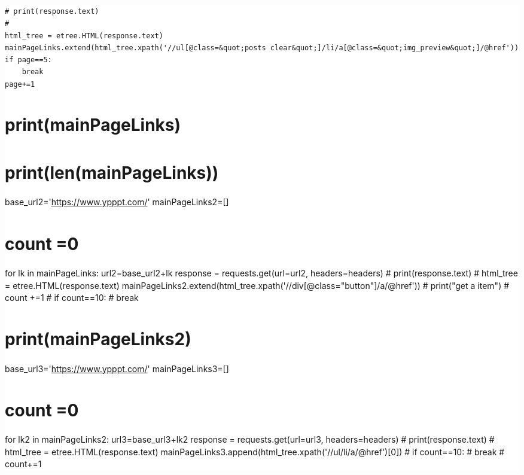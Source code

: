     # print(response.text)
    #
    html_tree = etree.HTML(response.text)
    mainPageLinks.extend(html_tree.xpath('//ul[@class=&quot;posts clear&quot;]/li/a[@class=&quot;img_preview&quot;]/@href'))
    if page==5:
        break
    page+=1
# print(mainPageLinks)
# print(len(mainPageLinks))
base_url2='https://www.ypppt.com/'
mainPageLinks2=[]
# count =0
for lk in mainPageLinks:
    url2=base_url2+lk
    response = requests.get(url=url2, headers=headers)
    # print(response.text)
    #
    html_tree = etree.HTML(response.text)
    mainPageLinks2.extend(html_tree.xpath('//div[@class=&quot;button&quot;]/a/@href'))
    # print(&quot;get a item&quot;)
    # count +=1
    # if count==10:
    #     break
# print(mainPageLinks2)
base_url3='https://www.ypppt.com/'
mainPageLinks3=[]
# count =0
for lk2 in mainPageLinks2:
    url3=base_url3+lk2
    response = requests.get(url=url3, headers=headers)
    # print(response.text)
    #
    html_tree = etree.HTML(response.text)
    mainPageLinks3.append(html_tree.xpath('//ul/li/a/@href')[0])
    # if count==10:
    #     break
    # count+=1